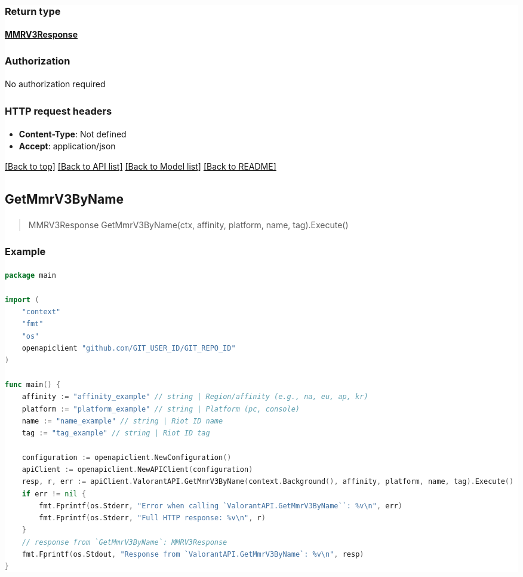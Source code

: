 

### Return type

[**MMRV3Response**](MMRV3Response.md)

### Authorization

No authorization required

### HTTP request headers

- **Content-Type**: Not defined
- **Accept**: application/json

[[Back to top]](#) [[Back to API list]](../README.md#documentation-for-api-endpoints)
[[Back to Model list]](../README.md#documentation-for-models)
[[Back to README]](../README.md)


## GetMmrV3ByName

> MMRV3Response GetMmrV3ByName(ctx, affinity, platform, name, tag).Execute()



### Example

```go
package main

import (
	"context"
	"fmt"
	"os"
	openapiclient "github.com/GIT_USER_ID/GIT_REPO_ID"
)

func main() {
	affinity := "affinity_example" // string | Region/affinity (e.g., na, eu, ap, kr)
	platform := "platform_example" // string | Platform (pc, console)
	name := "name_example" // string | Riot ID name
	tag := "tag_example" // string | Riot ID tag

	configuration := openapiclient.NewConfiguration()
	apiClient := openapiclient.NewAPIClient(configuration)
	resp, r, err := apiClient.ValorantAPI.GetMmrV3ByName(context.Background(), affinity, platform, name, tag).Execute()
	if err != nil {
		fmt.Fprintf(os.Stderr, "Error when calling `ValorantAPI.GetMmrV3ByName``: %v\n", err)
		fmt.Fprintf(os.Stderr, "Full HTTP response: %v\n", r)
	}
	// response from `GetMmrV3ByName`: MMRV3Response
	fmt.Fprintf(os.Stdout, "Response from `ValorantAPI.GetMmrV3ByName`: %v\n", resp)
}
```
